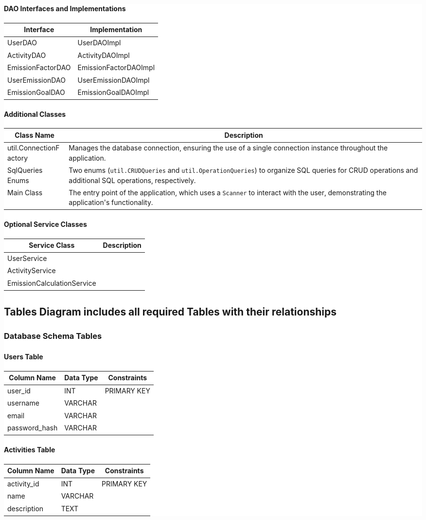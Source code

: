 #### DAO Interfaces and Implementations

| Interface       | Implementation |
|-----------------|----------------|
| UserDAO         | UserDAOImpl    |
| ActivityDAO     | ActivityDAOImpl|
| EmissionFactorDAO | EmissionFactorDAOImpl |
| UserEmissionDAO | UserEmissionDAOImpl   |
| EmissionGoalDAO | EmissionGoalDAOImpl   |

#### Additional Classes

| Class Name        | Description |
|-------------------|-------------|
| util.ConnectionFactory | Manages the database connection, ensuring the use of a single connection instance throughout the application. |
| SqlQueries Enums  | Two enums (`util.CRUDQueries` and `util.OperationQueries`) to organize SQL queries for CRUD operations and additional SQL operations, respectively. |
| Main Class        | The entry point of the application, which uses a `Scanner` to interact with the user, demonstrating the application's functionality. |

#### Optional Service Classes

| Service Class            | Description |
|--------------------------|-------------|
| UserService              |             |
| ActivityService          |             |
| EmissionCalculationService |             |

## Tables Diagram includes all required Tables with their relationships
### Database Schema Tables

#### Users Table

| Column Name    | Data Type | Constraints     |
|----------------|-----------|-----------------|
| user_id        | INT       | PRIMARY KEY     |
| username       | VARCHAR   |                 |
| email          | VARCHAR   |                 |
| password_hash  | VARCHAR   |                 |

#### Activities Table

| Column Name    | Data Type | Constraints     |
|----------------|-----------|-----------------|
| activity_id    | INT       | PRIMARY KEY     |
| name           | VARCHAR   |                 |
| description    | TEXT      |                 |
